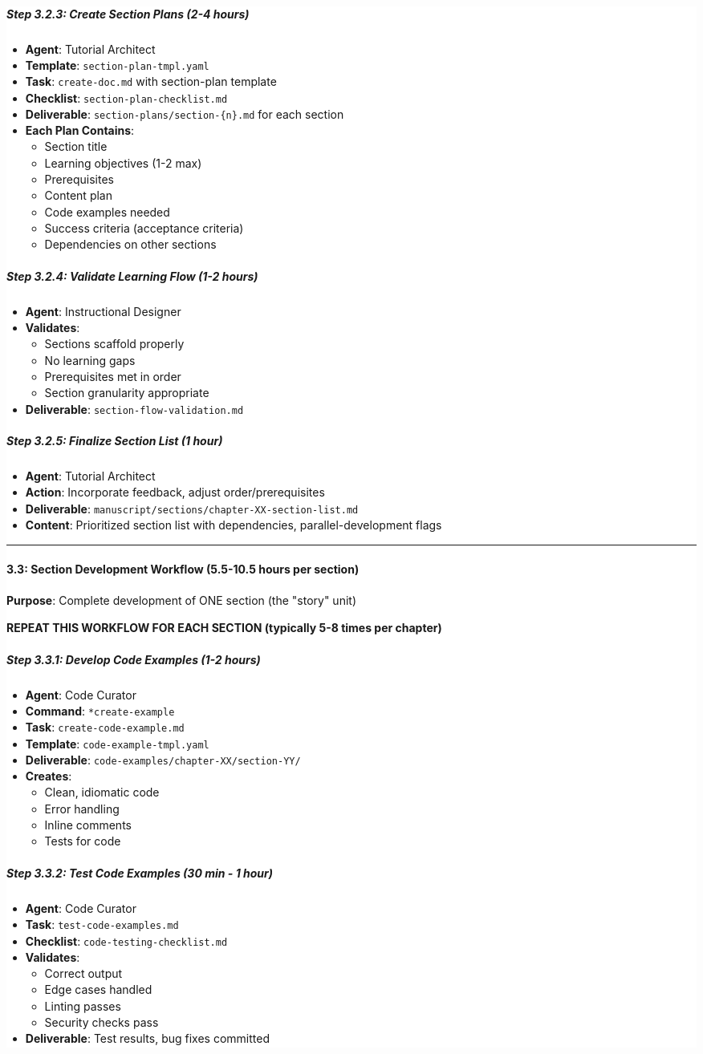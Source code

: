 ##### Step 3.2.3: Create Section Plans (2-4 hours)
- **Agent**: Tutorial Architect
- **Template**: `section-plan-tmpl.yaml`
- **Task**: `create-doc.md` with section-plan template
- **Checklist**: `section-plan-checklist.md`
- **Deliverable**: `section-plans/section-{n}.md` for each section
- **Each Plan Contains**:
  - Section title
  - Learning objectives (1-2 max)
  - Prerequisites
  - Content plan
  - Code examples needed
  - Success criteria (acceptance criteria)
  - Dependencies on other sections

##### Step 3.2.4: Validate Learning Flow (1-2 hours)
- **Agent**: Instructional Designer
- **Validates**:
  - Sections scaffold properly
  - No learning gaps
  - Prerequisites met in order
  - Section granularity appropriate
- **Deliverable**: `section-flow-validation.md`

##### Step 3.2.5: Finalize Section List (1 hour)
- **Agent**: Tutorial Architect
- **Action**: Incorporate feedback, adjust order/prerequisites
- **Deliverable**: `manuscript/sections/chapter-XX-section-list.md`
- **Content**: Prioritized section list with dependencies, parallel-development flags

---

#### 3.3: Section Development Workflow (5.5-10.5 hours per section)

**Purpose**: Complete development of ONE section (the "story" unit)

**REPEAT THIS WORKFLOW FOR EACH SECTION (typically 5-8 times per chapter)**

##### Step 3.3.1: Develop Code Examples (1-2 hours)
- **Agent**: Code Curator
- **Command**: `*create-example`
- **Task**: `create-code-example.md`
- **Template**: `code-example-tmpl.yaml`
- **Deliverable**: `code-examples/chapter-XX/section-YY/`
- **Creates**:
  - Clean, idiomatic code
  - Error handling
  - Inline comments
  - Tests for code

##### Step 3.3.2: Test Code Examples (30 min - 1 hour)
- **Agent**: Code Curator
- **Task**: `test-code-examples.md`
- **Checklist**: `code-testing-checklist.md`
- **Validates**:
  - Correct output
  - Edge cases handled
  - Linting passes
  - Security checks pass
- **Deliverable**: Test results, bug fixes committed
